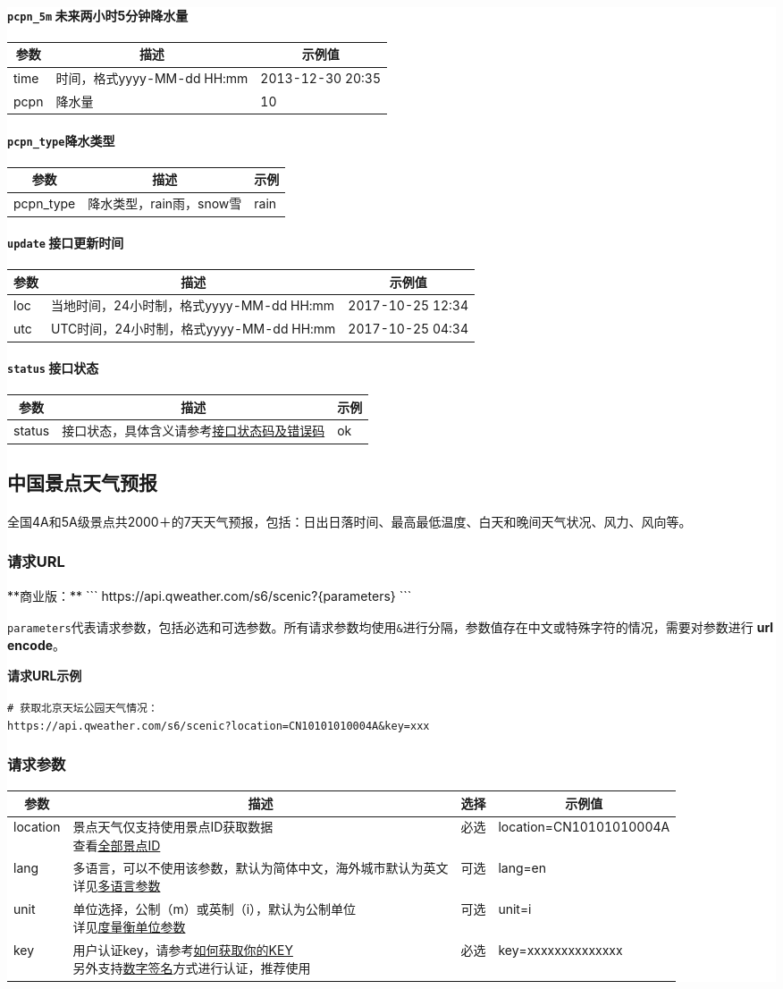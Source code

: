 #### `pcpn_5m` 未来两小时5分钟降水量

| 参数 | 描述                       | 示例值           |
| ---- | -------------------------- | ---------------- |
| time | 时间，格式yyyy-MM-dd HH:mm | 2013-12-30 20:35 |
| pcpn | 降水量                     | 10               |

#### `pcpn_type`降水类型

| 参数      | 描述                     | 示例 |
| --------- | ------------------------ | ---- |
| pcpn_type | 降水类型，rain雨，snow雪 | rain |

#### `update` 接口更新时间

| 参数 | 描述                                     | 示例值           |
| ---- | ---------------------------------------- | ---------------- |
| loc  | 当地时间，24小时制，格式yyyy-MM-dd HH:mm | 2017-10-25 12:34 |
| utc  | UTC时间，24小时制，格式yyyy-MM-dd HH:mm  | 2017-10-25 04:34 |

#### `status` 接口状态

| 参数   | 描述                                                         | 示例 |
| ------ | ------------------------------------------------------------ | ---- |
| status | 接口状态，具体含义请参考[接口状态码及错误码](https://dev.qweather.com/docs/start/status-code) | ok   |

## 中国景点天气预报

全国4A和5A级景点共2000＋的7天天气预报，包括：日出日落时间、最高最低温度、白天和晚间天气状况、风力、风向等。

<h3 class="no_toc">请求URL</h3>
**商业版：**
```
https://api.qweather.com/s6/scenic?{parameters}
```

`parameters`代表请求参数，包括必选和可选参数。所有请求参数均使用`&`进行分隔，参数值存在中文或特殊字符的情况，需要对参数进行 **url encode**。

**请求URL示例**

```
# 获取北京天坛公园天气情况：
https://api.qweather.com/s6/scenic?location=CN10101010004A&key=xxx
```

<h3 class="no_toc">请求参数</h3>

|参数|描述|选择|示例值|
|---|---|---|---|
|location|景点天气仅支持使用景点ID获取数据<br>查看[全部景点ID](https://dev.qweather.com/docs/start/location-list)|必选|location=CN10101010004A|
|lang|多语言，可以不使用该参数，默认为简体中文，海外城市默认为英文<br>详见[多语言参数](https://dev.qweather.com/docs/start/language)|可选|lang=en|
|unit|单位选择，公制（m）或英制（i），默认为公制单位<br>详见[度量衡单位参数](https://dev.qweather.com/docs/start/unit)|可选|unit=i|
|key|用户认证key，请参考[如何获取你的KEY](https://dev.qweather.com/docs/start/get-api-key)<br>另外支持[数字签名](https://dev.qweather.com/docs/faq/technical#signature-authentication)方式进行认证，推荐使用|必选|key=xxxxxxxxxxxxxx|
